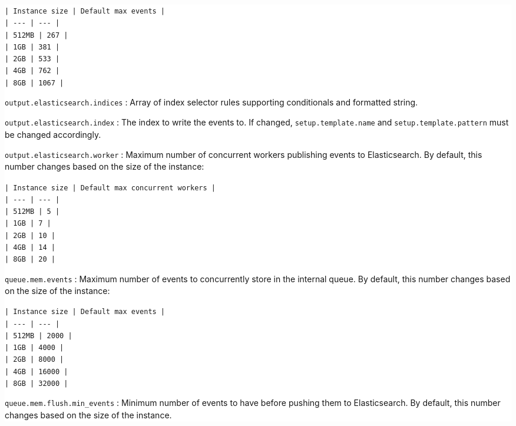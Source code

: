     | Instance size | Default max events |
    | --- | --- |
    | 512MB | 267 |
    | 1GB | 381 |
    | 2GB | 533 |
    | 4GB | 762 |
    | 8GB | 1067 |


`output.elasticsearch.indices`
:   Array of index selector rules supporting conditionals and formatted string.

`output.elasticsearch.index`
:   The index to write the events to. If changed, `setup.template.name` and `setup.template.pattern` must be changed accordingly.

`output.elasticsearch.worker`
:   Maximum number of concurrent workers publishing events to Elasticsearch. By default, this number changes based on the size of the instance:

    | Instance size | Default max concurrent workers |
    | --- | --- |
    | 512MB | 5 |
    | 1GB | 7 |
    | 2GB | 10 |
    | 4GB | 14 |
    | 8GB | 20 |


`queue.mem.events`
:   Maximum number of events to concurrently store in the internal queue. By default, this number changes based on the size of the instance:

    | Instance size | Default max events |
    | --- | --- |
    | 512MB | 2000 |
    | 1GB | 4000 |
    | 2GB | 8000 |
    | 4GB | 16000 |
    | 8GB | 32000 |


`queue.mem.flush.min_events`
:   Minimum number of events to have before pushing them to Elasticsearch. By default, this number changes based on the size of the instance.
